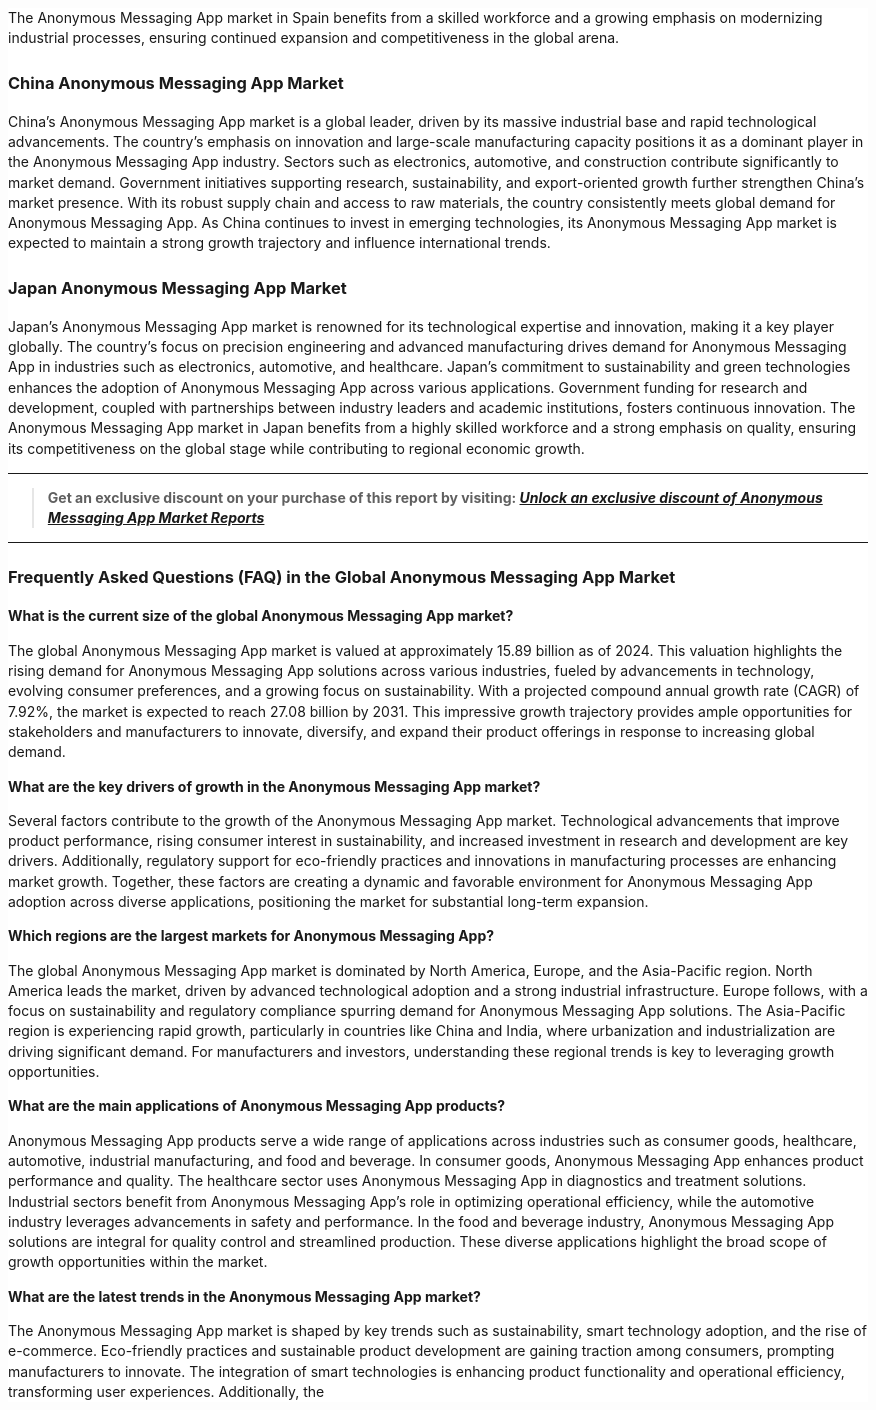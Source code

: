 The Anonymous Messaging App market in Spain benefits from a skilled workforce and a growing emphasis on modernizing industrial processes, ensuring continued expansion and competitiveness in the global arena.</p><h3>China Anonymous Messaging App Market</h3><p>China&rsquo;s Anonymous Messaging App market is a global leader, driven by its massive industrial base and rapid technological advancements. The country&rsquo;s emphasis on innovation and large-scale manufacturing capacity positions it as a dominant player in the Anonymous Messaging App industry. Sectors such as electronics, automotive, and construction contribute significantly to market demand. Government initiatives supporting research, sustainability, and export-oriented growth further strengthen China&rsquo;s market presence. With its robust supply chain and access to raw materials, the country consistently meets global demand for Anonymous Messaging App. As China continues to invest in emerging technologies, its Anonymous Messaging App market is expected to maintain a strong growth trajectory and influence international trends.</p><h3>Japan Anonymous Messaging App Market</h3><p>Japan&rsquo;s Anonymous Messaging App market is renowned for its technological expertise and innovation, making it a key player globally. The country&rsquo;s focus on precision engineering and advanced manufacturing drives demand for Anonymous Messaging App in industries such as electronics, automotive, and healthcare. Japan&rsquo;s commitment to sustainability and green technologies enhances the adoption of Anonymous Messaging App across various applications. Government funding for research and development, coupled with partnerships between industry leaders and academic institutions, fosters continuous innovation. The Anonymous Messaging App market in Japan benefits from a highly skilled workforce and a strong emphasis on quality, ensuring its competitiveness on the global stage while contributing to regional economic growth.</p><hr /><blockquote><p><strong>Get an exclusive discount on your purchase of this report by visiting: <em><a href="://marketresearchpulse.com/ask-for-discount/79801?utm_source=Github&amp;utm_medium=023">Unlock an exclusive discount of Anonymous Messaging App Market Reports</a></em>&nbsp;</strong></p></blockquote><hr /><h3>Frequently Asked Questions (FAQ) in the Global Anonymous Messaging App Market</h3><p><strong>What is the current size of the global Anonymous Messaging App market?</strong></p><p>The global Anonymous Messaging App market is valued at approximately 15.89 billion as of 2024. This valuation highlights the rising demand for Anonymous Messaging App solutions across various industries, fueled by advancements in technology, evolving consumer preferences, and a growing focus on sustainability. With a projected compound annual growth rate (CAGR) of 7.92%, the market is expected to reach 27.08 billion by 2031. This impressive growth trajectory provides ample opportunities for stakeholders and manufacturers to innovate, diversify, and expand their product offerings in response to increasing global demand.</p><p><strong>What are the key drivers of growth in the Anonymous Messaging App market?</strong></p><p>Several factors contribute to the growth of the Anonymous Messaging App market. Technological advancements that improve product performance, rising consumer interest in sustainability, and increased investment in research and development are key drivers. Additionally, regulatory support for eco-friendly practices and innovations in manufacturing processes are enhancing market growth. Together, these factors are creating a dynamic and favorable environment for Anonymous Messaging App adoption across diverse applications, positioning the market for substantial long-term expansion.</p><p><strong>Which regions are the largest markets for Anonymous Messaging App?</strong></p><p>The global Anonymous Messaging App market is dominated by North America, Europe, and the Asia-Pacific region. North America leads the market, driven by advanced technological adoption and a strong industrial infrastructure. Europe follows, with a focus on sustainability and regulatory compliance spurring demand for Anonymous Messaging App solutions. The Asia-Pacific region is experiencing rapid growth, particularly in countries like China and India, where urbanization and industrialization are driving significant demand. For manufacturers and investors, understanding these regional trends is key to leveraging growth opportunities.</p><p><strong>What are the main applications of Anonymous Messaging App products?</strong></p><p>Anonymous Messaging App products serve a wide range of applications across industries such as consumer goods, healthcare, automotive, industrial manufacturing, and food and beverage. In consumer goods, Anonymous Messaging App enhances product performance and quality. The healthcare sector uses Anonymous Messaging App in diagnostics and treatment solutions. Industrial sectors benefit from Anonymous Messaging App&rsquo;s role in optimizing operational efficiency, while the automotive industry leverages advancements in safety and performance. In the food and beverage industry, Anonymous Messaging App solutions are integral for quality control and streamlined production. These diverse applications highlight the broad scope of growth opportunities within the market.</p><p><strong>What are the latest trends in the Anonymous Messaging App market?</strong></p><p>The Anonymous Messaging App market is shaped by key trends such as sustainability, smart technology adoption, and the rise of e-commerce. Eco-friendly practices and sustainable product development are gaining traction among consumers, prompting manufacturers to innovate. The integration of smart technologies is enhancing product functionality and operational efficiency, transforming user experiences. Additionally, the